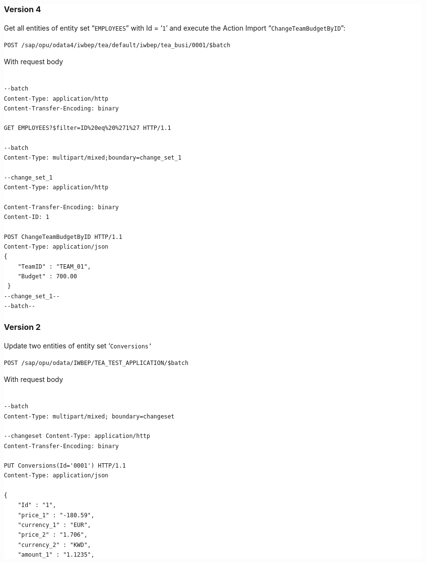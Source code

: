 
### Version 4

Get all entities of entity set “`EMPLOYEES`” with Id = ‘`1`’ and execute the Action Import “`ChangeTeamBudgetByID`”:

```
POST /sap/opu/odata4/iwbep/tea/default/iwbep/tea_busi/0001/$batch
```

With request body

```

--batch
Content-Type: application/http
Content-Transfer-Encoding: binary

GET EMPLOYEES?$filter=ID%20eq%20%271%27 HTTP/1.1

--batch 
Content-Type: multipart/mixed;boundary=change_set_1

--change_set_1 
Content-Type: application/http

Content-Transfer-Encoding: binary
Content-ID: 1 

POST ChangeTeamBudgetByID HTTP/1.1
Content-Type: application/json
{
	"TeamID" : "TEAM_01",
	"Budget" : 700.00
 } 
--change_set_1-- 
--batch--
```



### Version 2

Update two entities of entity set ‘`Conversions’`

```
POST /sap/opu/odata/IWBEP/TEA_TEST_APPLICATION/$batch
```

With request body

```

--batch
Content-Type: multipart/mixed; boundary=changeset

--changeset Content-Type: application/http
Content-Transfer-Encoding: binary

PUT Conversions(Id='0001') HTTP/1.1
Content-Type: application/json 

{ 
	"Id" : "1",
	"price_1" : "-180.59", 
	"currency_1" : "EUR", 
	"price_2" : "1.706", 
	"currency_2" : "KWD", 
	"amount_1" : "1.1235", 
```